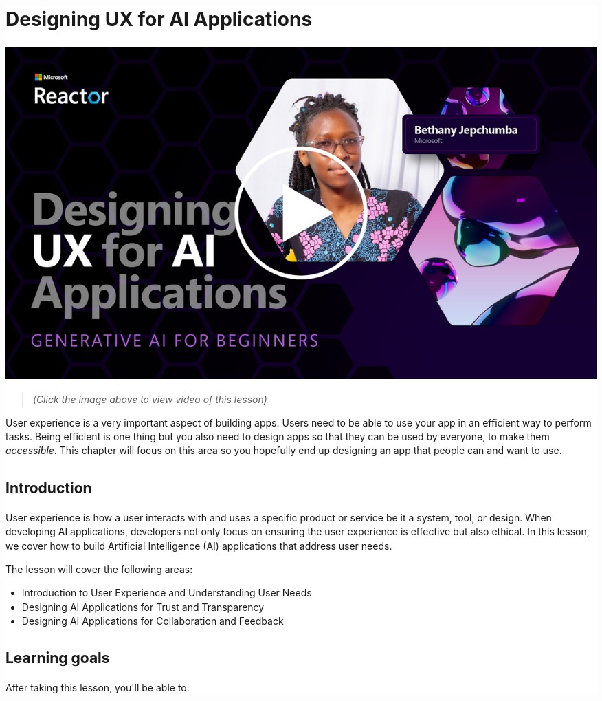 # Designing UX for AI Applications

[![Designing UX for AI Applications](./images/12-lesson-banner.png?WT.mc_id=academic-105485-koreyst)](https://learn.microsoft.com/_themes/docs.theme/master/en-us/_themes/global/video-embed.html?id=1464ef7a-d974-4a04-9ce3-1bc5b3087b4b?WT.mc_id=academic-105485-koreyst)

> _(Click the image above to view video of this lesson)_

User experience is a very important aspect of building apps. Users need to be able to use your app in an efficient way to perform tasks. Being efficient is one thing but you also need to design apps so that they can be used by everyone, to make them _accessible_. This chapter will focus on this area so you hopefully end up designing an app that people can and want to use.

## Introduction

User experience is how a user interacts with and uses a specific product or service be it a system, tool, or design. When developing AI applications, developers not only focus on ensuring the user experience is effective but also ethical. In this lesson, we cover how to build Artificial Intelligence (AI) applications that address user needs.

The lesson will cover the following areas:

- Introduction to User Experience and Understanding User Needs
- Designing AI Applications for Trust and Transparency
- Designing AI Applications for Collaboration and Feedback

## Learning goals

After taking this lesson, you'll be able to:

